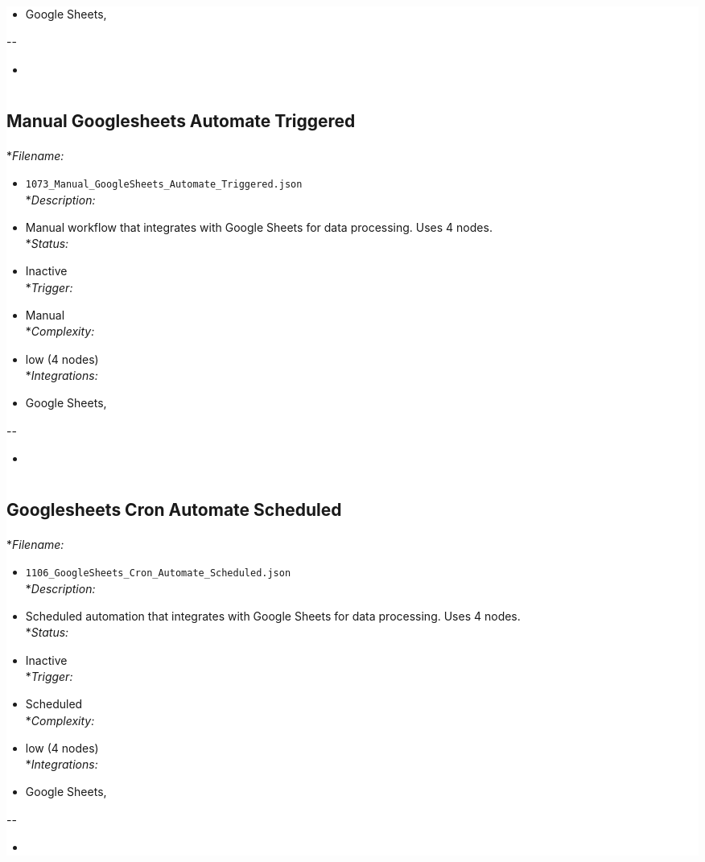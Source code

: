 * Google Sheets,  

--

-

#

## Manual Googlesheets Automate Triggered
**Filename:*

* `1073_Manual_GoogleSheets_Automate_Triggered.json`  
**Description:*

* Manual workflow that integrates with Google Sheets for data processing. Uses 4 nodes.  
**Status:*

* Inactive  
**Trigger:*

* Manual  
**Complexity:*

* low (4 nodes)  
**Integrations:*

* Google Sheets,  

--

-

#

## Googlesheets Cron Automate Scheduled
**Filename:*

* `1106_GoogleSheets_Cron_Automate_Scheduled.json`  
**Description:*

* Scheduled automation that integrates with Google Sheets for data processing. Uses 4 nodes.  
**Status:*

* Inactive  
**Trigger:*

* Scheduled  
**Complexity:*

* low (4 nodes)  
**Integrations:*

* Google Sheets,  

--

-

#
